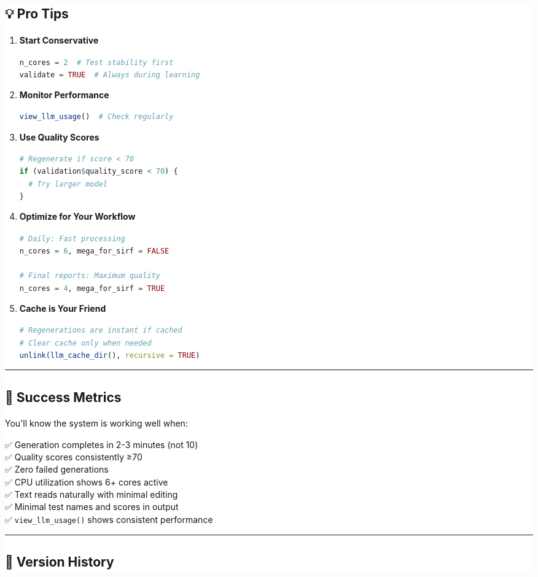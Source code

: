 
## 💡 Pro Tips

1. **Start Conservative**
   ```r
   n_cores = 2  # Test stability first
   validate = TRUE  # Always during learning
   ```

2. **Monitor Performance**
   ```r
   view_llm_usage()  # Check regularly
   ```

3. **Use Quality Scores**
   ```r
   # Regenerate if score < 70
   if (validation$quality_score < 70) {
     # Try larger model
   }
   ```

4. **Optimize for Your Workflow**
   ```r
   # Daily: Fast processing
   n_cores = 6, mega_for_sirf = FALSE
   
   # Final reports: Maximum quality
   n_cores = 4, mega_for_sirf = TRUE
   ```

5. **Cache is Your Friend**
   ```r
   # Regenerations are instant if cached
   # Clear cache only when needed
   unlink(llm_cache_dir(), recursive = TRUE)
   ```

---

## 🎉 Success Metrics

You'll know the system is working well when:

✅ Generation completes in 2-3 minutes (not 10)  
✅ Quality scores consistently ≥70  
✅ Zero failed generations  
✅ CPU utilization shows 6+ cores active  
✅ Text reads naturally with minimal editing  
✅ Minimal test names and scores in output  
✅ `view_llm_usage()` shows consistent performance

---

## 🔄 Version History

